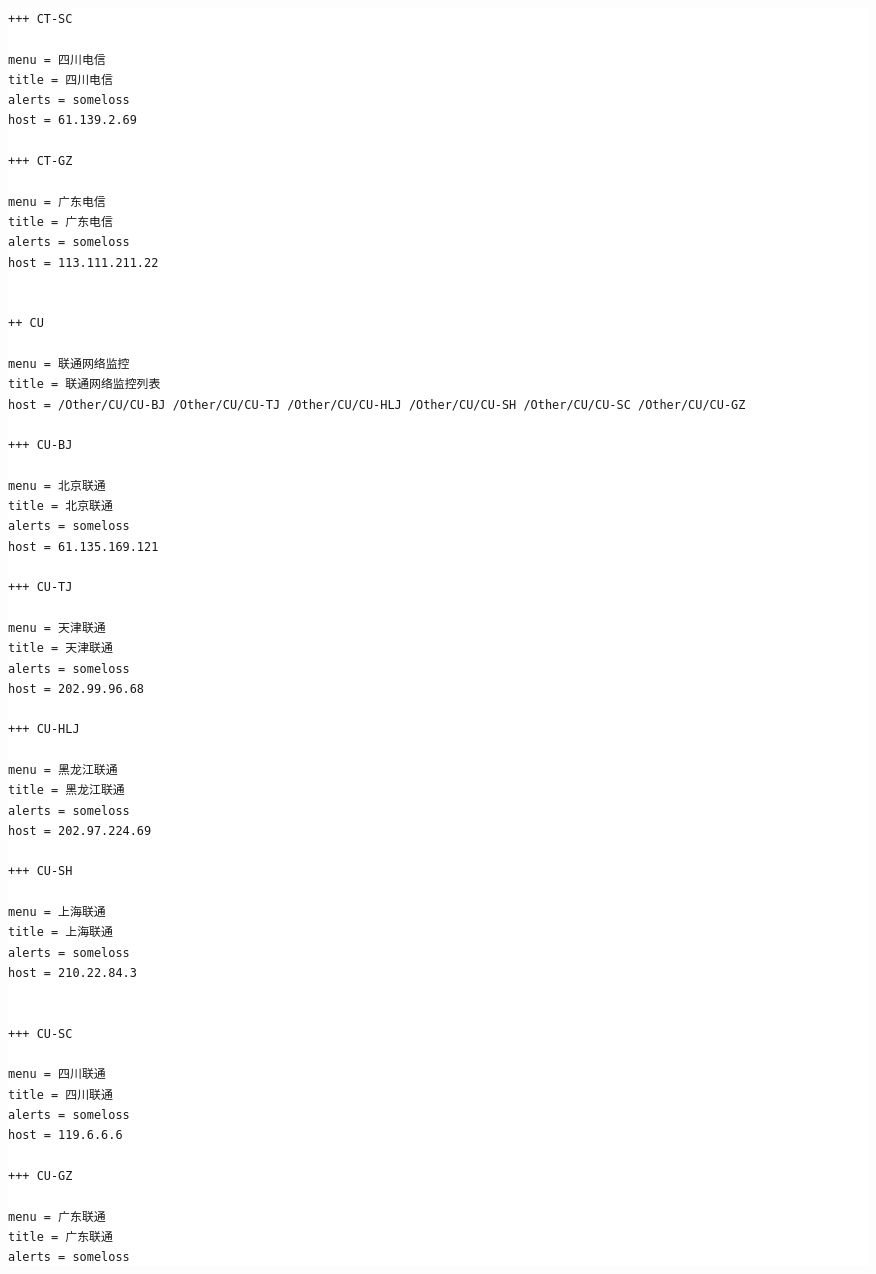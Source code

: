 ```bash
+++ CT-SC

menu = 四川电信
title = 四川电信
alerts = someloss
host = 61.139.2.69

+++ CT-GZ

menu = 广东电信
title = 广东电信
alerts = someloss
host = 113.111.211.22
 

++ CU

menu = 联通网络监控
title = 联通网络监控列表
host = /Other/CU/CU-BJ /Other/CU/CU-TJ /Other/CU/CU-HLJ /Other/CU/CU-SH /Other/CU/CU-SC /Other/CU/CU-GZ

+++ CU-BJ

menu = 北京联通
title = 北京联通
alerts = someloss
host = 61.135.169.121

+++ CU-TJ

menu = 天津联通
title = 天津联通
alerts = someloss
host = 202.99.96.68

+++ CU-HLJ

menu = 黑龙江联通
title = 黑龙江联通
alerts = someloss
host = 202.97.224.69

+++ CU-SH

menu = 上海联通
title = 上海联通
alerts = someloss
host = 210.22.84.3


+++ CU-SC

menu = 四川联通
title = 四川联通
alerts = someloss
host = 119.6.6.6

+++ CU-GZ

menu = 广东联通
title = 广东联通
alerts = someloss
```